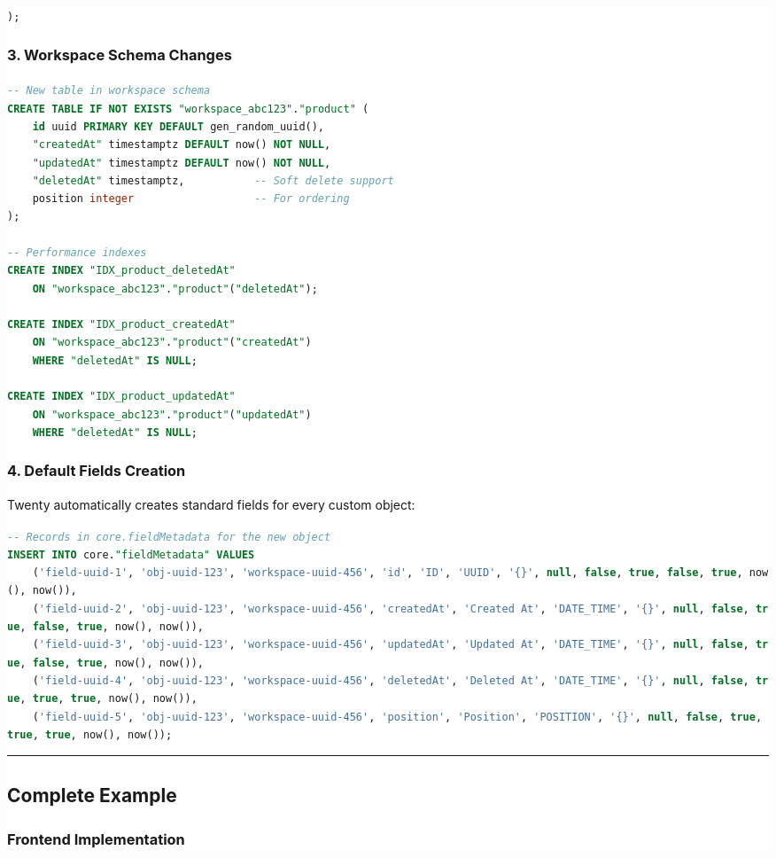 ```sql
);
```

### 3. Workspace Schema Changes

```sql
-- New table in workspace schema
CREATE TABLE IF NOT EXISTS "workspace_abc123"."product" (
    id uuid PRIMARY KEY DEFAULT gen_random_uuid(),
    "createdAt" timestamptz DEFAULT now() NOT NULL,
    "updatedAt" timestamptz DEFAULT now() NOT NULL,
    "deletedAt" timestamptz,           -- Soft delete support
    position integer                   -- For ordering
);

-- Performance indexes
CREATE INDEX "IDX_product_deletedAt" 
    ON "workspace_abc123"."product"("deletedAt");
    
CREATE INDEX "IDX_product_createdAt" 
    ON "workspace_abc123"."product"("createdAt") 
    WHERE "deletedAt" IS NULL;
    
CREATE INDEX "IDX_product_updatedAt" 
    ON "workspace_abc123"."product"("updatedAt") 
    WHERE "deletedAt" IS NULL;
```

### 4. Default Fields Creation

Twenty automatically creates standard fields for every custom object:

```sql
-- Records in core.fieldMetadata for the new object
INSERT INTO core."fieldMetadata" VALUES
    ('field-uuid-1', 'obj-uuid-123', 'workspace-uuid-456', 'id', 'ID', 'UUID', '{}', null, false, true, false, true, now(), now()),
    ('field-uuid-2', 'obj-uuid-123', 'workspace-uuid-456', 'createdAt', 'Created At', 'DATE_TIME', '{}', null, false, true, false, true, now(), now()),
    ('field-uuid-3', 'obj-uuid-123', 'workspace-uuid-456', 'updatedAt', 'Updated At', 'DATE_TIME', '{}', null, false, true, false, true, now(), now()),
    ('field-uuid-4', 'obj-uuid-123', 'workspace-uuid-456', 'deletedAt', 'Deleted At', 'DATE_TIME', '{}', null, false, true, true, true, now(), now()),
    ('field-uuid-5', 'obj-uuid-123', 'workspace-uuid-456', 'position', 'Position', 'POSITION', '{}', null, false, true, true, true, now(), now());
```

---

## Complete Example

### Frontend Implementation
